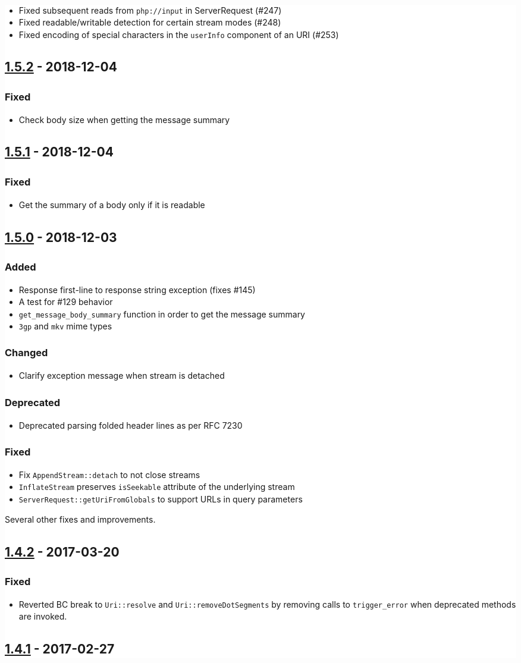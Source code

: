 -   Fixed subsequent reads from `php://input` in ServerRequest (#247)
-   Fixed readable/writable detection for certain stream modes (#248)
-   Fixed encoding of special characters in the `userInfo` component of an URI (#253)

## [1.5.2] - 2018-12-04

### Fixed

-   Check body size when getting the message summary

## [1.5.1] - 2018-12-04

### Fixed

-   Get the summary of a body only if it is readable

## [1.5.0] - 2018-12-03

### Added

-   Response first-line to response string exception (fixes #145)
-   A test for #129 behavior
-   `get_message_body_summary` function in order to get the message summary
-   `3gp` and `mkv` mime types

### Changed

-   Clarify exception message when stream is detached

### Deprecated

-   Deprecated parsing folded header lines as per RFC 7230

### Fixed

-   Fix `AppendStream::detach` to not close streams
-   `InflateStream` preserves `isSeekable` attribute of the underlying stream
-   `ServerRequest::getUriFromGlobals` to support URLs in query parameters

Several other fixes and improvements.

## [1.4.2] - 2017-03-20

### Fixed

-   Reverted BC break to `Uri::resolve` and `Uri::removeDotSegments` by removing
    calls to `trigger_error` when deprecated methods are invoked.

## [1.4.1] - 2017-02-27


[1.6.0]: https://github.com/guzzle/psr7/compare/1.5.2...1.6.0
[1.5.2]: https://github.com/guzzle/psr7/compare/1.5.1...1.5.2
[1.5.1]: https://github.com/guzzle/psr7/compare/1.5.0...1.5.1
[1.5.0]: https://github.com/guzzle/psr7/compare/1.4.2...1.5.0
[1.4.2]: https://github.com/guzzle/psr7/compare/1.4.1...1.4.2
[1.4.1]: https://github.com/guzzle/psr7/compare/1.4.0...1.4.1
[1.4.0]: https://github.com/guzzle/psr7/compare/1.3.1...1.4.0
[1.3.1]: https://github.com/guzzle/psr7/compare/1.3.0...1.3.1
[1.3.0]: https://github.com/guzzle/psr7/compare/1.2.3...1.3.0
[1.2.3]: https://github.com/guzzle/psr7/compare/1.2.2...1.2.3
[1.2.2]: https://github.com/guzzle/psr7/compare/1.2.1...1.2.2
[1.2.1]: https://github.com/guzzle/psr7/compare/1.2.0...1.2.1
[1.2.0]: https://github.com/guzzle/psr7/compare/1.1.0...1.2.0
[1.1.0]: https://github.com/guzzle/psr7/compare/1.0.0...1.1.0